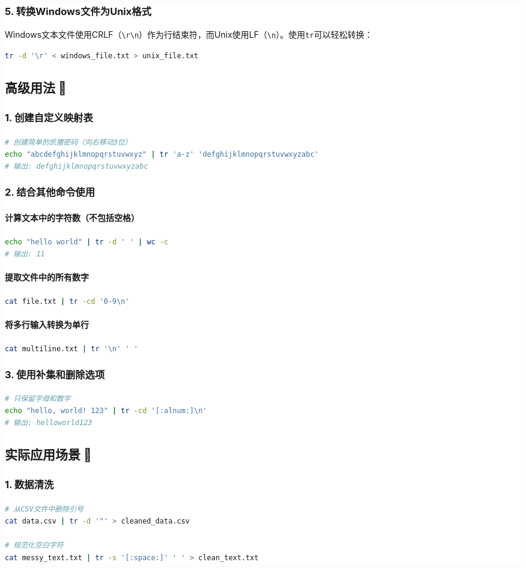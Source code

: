 ### 5. 转换Windows文件为Unix格式

Windows文本文件使用CRLF（`\r\n`）作为行结束符，而Unix使用LF（`\n`）。使用`tr`可以轻松转换：

```bash
tr -d '\r' < windows_file.txt > unix_file.txt
```

## 高级用法 🧠

### 1. 创建自定义映射表

```bash
# 创建简单的凯撒密码（向右移动3位）
echo "abcdefghijklmnopqrstuvwxyz" | tr 'a-z' 'defghijklmnopqrstuvwxyzabc'
# 输出: defghijklmnopqrstuvwxyzabc
```

### 2. 结合其他命令使用

#### 计算文本中的字符数（不包括空格）

```bash
echo "hello world" | tr -d ' ' | wc -c
# 输出: 11
```

#### 提取文件中的所有数字

```bash
cat file.txt | tr -cd '0-9\n'
```

#### 将多行输入转换为单行

```bash
cat multiline.txt | tr '\n' ' '
```

### 3. 使用补集和删除选项

```bash
# 只保留字母和数字
echo "hello, world! 123" | tr -cd '[:alnum:]\n'
# 输出: helloworld123
```

## 实际应用场景 🌟

### 1. 数据清洗

```bash
# 从CSV文件中删除引号
cat data.csv | tr -d '"' > cleaned_data.csv

# 规范化空白字符
cat messy_text.txt | tr -s '[:space:]' ' ' > clean_text.txt
```
